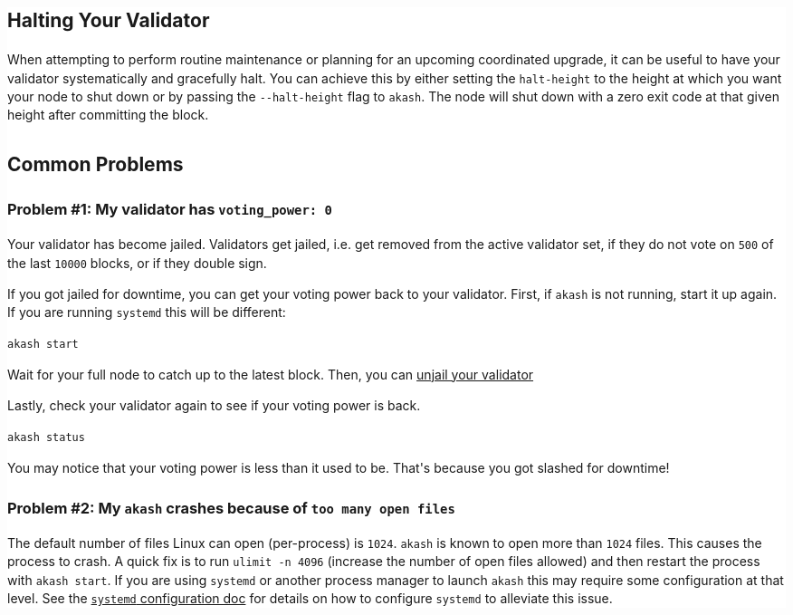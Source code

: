 ## Halting Your Validator

When attempting to perform routine maintenance or planning for an upcoming coordinated upgrade, it can be useful to have your validator systematically and gracefully halt. You can achieve this by either setting the `halt-height` to the height at which you want your node to shut down or by passing the `--halt-height` flag to `akash`. The node will shut down with a zero exit code at that given height after committing the block.

## Common Problems

### Problem #1: My validator has `voting_power: 0`

Your validator has become jailed. Validators get jailed, i.e. get removed from the active validator set, if they do not vote on `500` of the last `10000` blocks, or if they double sign.

If you got jailed for downtime, you can get your voting power back to your validator. First, if `akash` is not running, start it up again. If you are running `systemd` this will be different:

```sh
akash start
```

Wait for your full node to catch up to the latest block. Then, you can [unjail your validator](#unjail-validator)

Lastly, check your validator again to see if your voting power is back.

```sh
akash status
```

You may notice that your voting power is less than it used to be. That's because you got slashed for downtime!

### Problem #2: My `akash` crashes because of `too many open files`

The default number of files Linux can open (per-process) is `1024`. `akash` is known to open more than `1024` files. This causes the process to crash. A quick fix is to run `ulimit -n 4096` (increase the number of open files allowed) and then restart the process with `akash start`. If you are using `systemd` or another process manager to launch `akash` this may require some configuration at that level. See the [`systemd` configuration doc](https://github.com/ovrclk/docs/tree/1c9232aaec2197efbf4532e8883a247566cf9e28/guides/node/systemd.md) for details on how to configure `systemd` to alleviate this issue.
